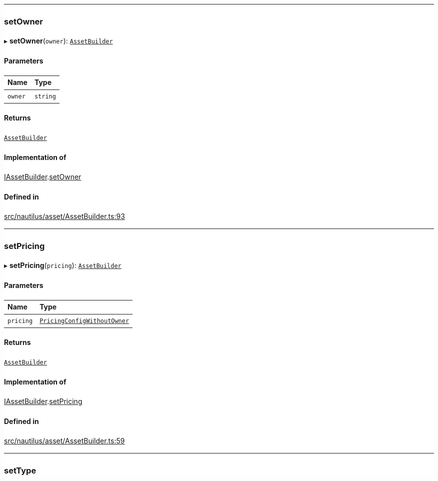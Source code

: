 ___

### setOwner

▸ **setOwner**(`owner`): [`AssetBuilder`](nautilus.AssetBuilder.md)

#### Parameters

| Name | Type |
| :------ | :------ |
| `owner` | `string` |

#### Returns

[`AssetBuilder`](nautilus.AssetBuilder.md)

#### Implementation of

[IAssetBuilder](../interfaces/types.IAssetBuilder.md).[setOwner](../interfaces/types.IAssetBuilder.md#setowner)

#### Defined in

[src/nautilus/asset/AssetBuilder.ts:93](https://github.com/deltaDAO/nautilus/blob/e68220d/src/nautilus/asset/AssetBuilder.ts#L93)

___

### setPricing

▸ **setPricing**(`pricing`): [`AssetBuilder`](nautilus.AssetBuilder.md)

#### Parameters

| Name | Type |
| :------ | :------ |
| `pricing` | [`PricingConfigWithoutOwner`](../modules/nautilus.md#pricingconfigwithoutowner) |

#### Returns

[`AssetBuilder`](nautilus.AssetBuilder.md)

#### Implementation of

[IAssetBuilder](../interfaces/types.IAssetBuilder.md).[setPricing](../interfaces/types.IAssetBuilder.md#setpricing)

#### Defined in

[src/nautilus/asset/AssetBuilder.ts:59](https://github.com/deltaDAO/nautilus/blob/e68220d/src/nautilus/asset/AssetBuilder.ts#L59)

___

### setType
